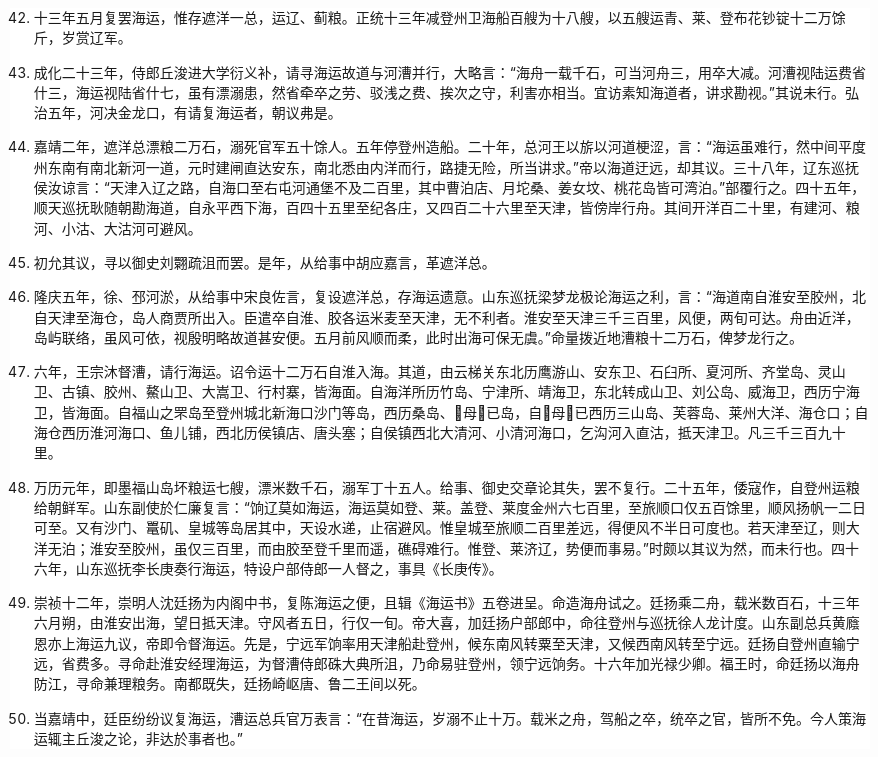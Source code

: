 42. <span id="志第六十二_河渠四-运河下_海运-42"></span>
十三年五月复罢海运，惟存遮洋一总，运辽、蓟粮。正统十三年减登州卫海船百艘为十八艘，以五艘运青、莱、登布花钞锭十二万馀斤，岁赏辽军。

43. <span id="志第六十二_河渠四-运河下_海运-43"></span>
成化二十三年，侍郎丘浚进大学衍义补，请寻海运故道与河漕并行，大略言：“海舟一载千石，可当河舟三，用卒大减。河漕视陆运费省什三，海运视陆省什七，虽有漂溺患，然省牵卒之劳、驳浅之费、挨次之守，利害亦相当。宜访素知海道者，讲求勘视。”其说未行。弘治五年，河决金龙口，有请复海运者，朝议弗是。

44. <span id="志第六十二_河渠四-运河下_海运-44"></span>
嘉靖二年，遮洋总漂粮二万石，溺死官军五十馀人。五年停登州造船。二十年，总河王以旂以河道梗涩，言：“海运虽难行，然中间平度州东南有南北新河一道，元时建闸直达安东，南北悉由内洋而行，路捷无险，所当讲求。”帝以海道迂远，却其议。三十八年，辽东巡抚侯汝谅言：“天津入辽之路，自海口至右屯河通堡不及二百里，其中曹泊店、月坨桑、姜女坟、桃花岛皆可湾泊。”部覆行之。四十五年，顺天巡抚耿随朝勘海道，自永平西下海，百四十五里至纪各庄，又四百二十六里至天津，皆傍岸行舟。其间开洋百二十里，有建河、粮河、小沽、大沽河可避风。

45. <span id="志第六十二_河渠四-运河下_海运-45"></span>
初允其议，寻以御史刘翾疏沮而罢。是年，从给事中胡应嘉言，革遮洋总。

46. <span id="志第六十二_河渠四-运河下_海运-46"></span>
隆庆五年，徐、邳河淤，从给事中宋良佐言，复设遮洋总，存海运遗意。山东巡抚梁梦龙极论海运之利，言：“海道南自淮安至胶州，北自天津至海仓，岛人商贾所出入。臣遣卒自淮、胶各运米麦至天津，无不利者。淮安至天津三千三百里，风便，两旬可达。舟由近洋，岛屿联络，虽风可依，视殷明略故道甚安便。五月前风顺而柔，此时出海可保无虞。”命量拨近地漕粮十二万石，俾梦龙行之。

47. <span id="志第六十二_河渠四-运河下_海运-47"></span>
六年，王宗沐督漕，请行海运。诏令运十二万石自淮入海。其道，由云梯关东北历鹰游山、安东卫、石臼所、夏河所、齐堂岛、灵山卫、古镇、胶州、鰲山卫、大嵩卫、行村寨，皆海面。自海洋所历竹岛、宁津所、靖海卫，东北转成山卫、刘公岛、威海卫，西历宁海卫，皆海面。自福山之罘岛至登州城北新海口沙门等岛，西历桑岛、母已岛，自母已西历三山岛、芙蓉岛、莱州大洋、海仓口；自海仓西历淮河海口、鱼儿铺，西北历侯镇店、唐头塞；自侯镇西北大清河、小清河海口，乞沟河入直沽，抵天津卫。凡三千三百九十里。

48. <span id="志第六十二_河渠四-运河下_海运-48"></span>
万历元年，即墨福山岛坏粮运七艘，漂米数千石，溺军丁十五人。给事、御史交章论其失，罢不复行。二十五年，倭寇作，自登州运粮给朝鲜军。山东副使於仁廉复言：“饷辽莫如海运，海运莫如登、莱。盖登、莱度金州六七百里，至旅顺口仅五百馀里，顺风扬帆一二日可至。又有沙门、鼍矶、皇城等岛居其中，天设水递，止宿避风。惟皇城至旅顺二百里差远，得便风不半日可度也。若天津至辽，则大洋无泊；淮安至胶州，虽仅三百里，而由胶至登千里而遥，礁碍难行。惟登、莱济辽，势便而事易。”时颇以其议为然，而未行也。四十六年，山东巡抚李长庚奏行海运，特设户部侍郎一人督之，事具《长庚传》。

49. <span id="志第六十二_河渠四-运河下_海运-49"></span>
崇祯十二年，崇明人沈廷扬为内阁中书，复陈海运之便，且辑《海运书》五卷进呈。命造海舟试之。廷扬乘二舟，载米数百石，十三年六月朔，由淮安出海，望日抵天津。守风者五日，行仅一旬。帝大喜，加廷扬户部郎中，命往登州与巡抚徐人龙计度。山东副总兵黄廕恩亦上海运九议，帝即令督海运。先是，宁远军饷率用天津船赴登州，候东南风转粟至天津，又候西南风转至宁远。廷扬自登州直输宁远，省费多。寻命赴淮安经理海运，为督漕侍郎硃大典所沮，乃命易驻登州，领宁远饷务。十六年加光禄少卿。福王时，命廷扬以海舟防江，寻命兼理粮务。南都既失，廷扬崎岖唐、鲁二王间以死。

50. <span id="志第六十二_河渠四-运河下_海运-50"></span>
当嘉靖中，廷臣纷纷议复海运，漕运总兵官万表言：“在昔海运，岁溺不止十万。载米之舟，驾船之卒，统卒之官，皆所不免。今人策海运辄主丘浚之论，非达於事者也。”
